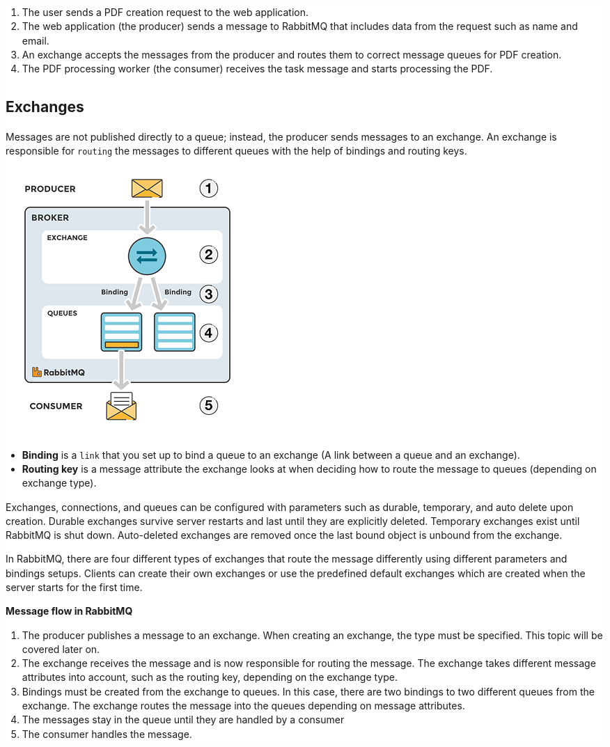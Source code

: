 1. The user sends a PDF creation request to the web application.
2. The web application (the producer) sends a message to RabbitMQ that includes data from the request such as name and email.
3. An exchange accepts the messages from the producer and routes them to correct message queues for PDF creation.
4. The PDF processing worker (the consumer) receives the task message and starts processing the PDF.

## Exchanges

Messages are not published directly to a queue; instead, the producer sends messages to an exchange. An exchange is responsible for `routing` the messages to different queues with the help of bindings and routing keys.

![](/images/a-professional-asp.net-core-api-rabbitmq/4.png)

* **Binding** is a `link` that you set up to bind a queue to an exchange (A link between a queue and an exchange).
* **Routing key** is a message attribute the exchange looks at when deciding how to route the message to queues (depending on exchange type).

Exchanges, connections, and queues can be configured with parameters such as durable, temporary, and auto delete upon creation. Durable exchanges survive server restarts and last until they are explicitly deleted. Temporary exchanges exist until RabbitMQ is shut down. Auto-deleted exchanges are removed once the last bound object is unbound from the exchange.

In RabbitMQ, there are four different types of exchanges that route the message differently using different parameters and bindings setups. Clients can create their own exchanges or use the predefined default exchanges which are created when the server starts for the first time.

**Message flow in RabbitMQ**

1. The producer publishes a message to an exchange. When creating an exchange, the type must be specified. This topic will be covered later on.
2. The exchange receives the message and is now responsible for routing the message. The exchange takes different message attributes into account, such as the routing key, depending on the exchange type.
3. Bindings must be created from the exchange to queues. In this case, there are two bindings to two different queues from the exchange. The exchange routes the message into the queues depending on message attributes.
4. The messages stay in the queue until they are handled by a consumer
5. The consumer handles the message.
